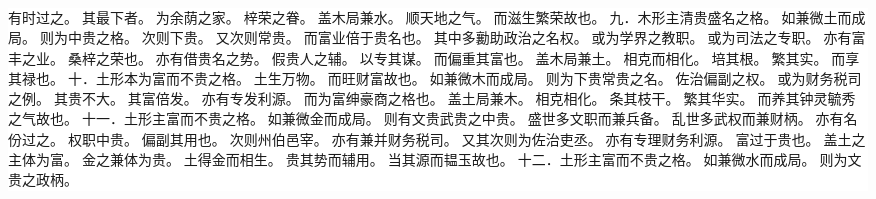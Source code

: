 有时过之。
其最下者。
为余荫之家。
梓荣之眷。
盖木局兼水。
顺天地之气。
而滋生繁荣故也。
九．木形主清贵盛名之格。
如兼微土而成局。
则为中贵之格。
次则下贵。
又次则常贵。
而富业倍于贵名也。
其中多勷助政治之名权。
或为学界之教职。
或为司法之专职。
亦有富丰之业。
桑梓之荣也。
亦有借贵名之势。
假贵人之辅。
以专其谋。
而偏重其富也。
盖木局兼土。
相克而相化。
培其根。
繁其实。
而享其禄也。
十．土形本为富而不贵之格。
土生万物。
而旺财富故也。
如兼微木而成局。
则为下贵常贵之名。
佐治偏副之权。
或为财务税司之例。
其贵不大。
其富倍发。
亦有专发利源。
而为富绅豪商之格也。
盖土局兼木。
相克相化。
条其枝干。
繁其华实。
而养其钟灵毓秀之气故也。
十一．土形主富而不贵之格。
如兼微金而成局。
则有文贵武贵之中贵。
盛世多文职而兼兵备。
乱世多武权而兼财柄。
亦有名份过之。
权职中贵。
偏副其用也。
次则州伯邑宰。
亦有兼并财务税司。
又其次则为佐治吏丞。
亦有专理财务利源。
富过于贵也。
盖土之主体为富。
金之兼体为贵。
土得金而相生。
贵其势而辅用。
当其源而韫玉故也。
十二．土形主富而不贵之格。
如兼微水而成局。
则为文贵之政柄。